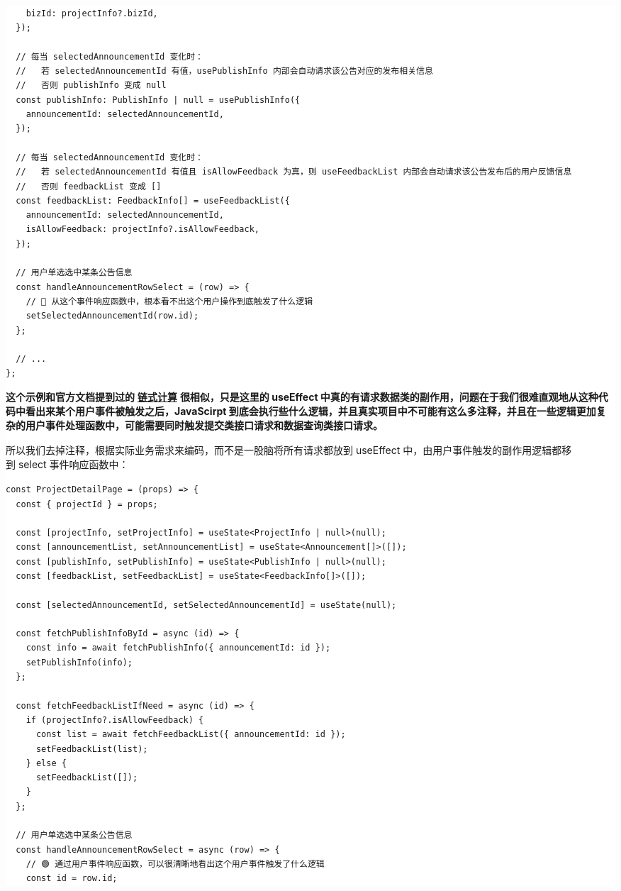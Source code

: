 ```tsx
    bizId: projectInfo?.bizId,
  });

  // 每当 selectedAnnouncementId 变化时：
  //   若 selectedAnnouncementId 有值，usePublishInfo 内部会自动请求该公告对应的发布相关信息
  //   否则 publishInfo 变成 null
  const publishInfo: PublishInfo | null = usePublishInfo({
    announcementId: selectedAnnouncementId,
  });

  // 每当 selectedAnnouncementId 变化时：
  //   若 selectedAnnouncementId 有值且 isAllowFeedback 为真，则 useFeedbackList 内部会自动请求该公告发布后的用户反馈信息
  //   否则 feedbackList 变成 []
  const feedbackList: FeedbackInfo[] = useFeedbackList({
    announcementId: selectedAnnouncementId,
    isAllowFeedback: projectInfo?.isAllowFeedback,
  });

  // 用户单选选中某条公告信息
  const handleAnnouncementRowSelect = (row) => {
    // 🔴 从这个事件响应函数中，根本看不出这个用户操作到底触发了什么逻辑
    setSelectedAnnouncementId(row.id);
  };

  // ...
};

```

**这个示例和官方文档提到过的** [**链式计算**](https://zh-hans.react.dev/learn/you-might-not-need-an-effect#chains-of-computations) **很相似，只是这里的 useEffect 中真的有请求数据类的副作用，问题在于我们很难直观地从这种代码中看出来某个用户事件被触发之后，JavaScirpt 到底会执行些什么逻辑，并且真实项目中不可能有这么多注释，并且在一些逻辑更加复杂的用户事件处理函数中，可能需要同时触发提交类接口请求和数据查询类接口请求。**

所以我们去掉注释，根据实际业务需求来编码，而不是一股脑将所有请求都放到 useEffect 中，由用户事件触发的副作用逻辑都移到 select 事件响应函数中：

```tsx
const ProjectDetailPage = (props) => {
  const { projectId } = props;

  const [projectInfo, setProjectInfo] = useState<ProjectInfo | null>(null);
  const [announcementList, setAnnouncementList] = useState<Announcement[]>([]);
  const [publishInfo, setPublishInfo] = useState<PublishInfo | null>(null);
  const [feedbackList, setFeedbackList] = useState<FeedbackInfo[]>([]);

  const [selectedAnnouncementId, setSelectedAnnouncementId] = useState(null);

  const fetchPublishInfoById = async (id) => {
    const info = await fetchPublishInfo({ announcementId: id });
    setPublishInfo(info);
  };

  const fetchFeedbackListIfNeed = async (id) => {
    if (projectInfo?.isAllowFeedback) {
      const list = await fetchFeedbackList({ announcementId: id });
      setFeedbackList(list);
    } else {
      setFeedbackList([]);
    }
  };

  // 用户单选选中某条公告信息
  const handleAnnouncementRowSelect = async (row) => {
    // 🟢 通过用户事件响应函数，可以很清晰地看出这个用户事件触发了什么逻辑
    const id = row.id;
```